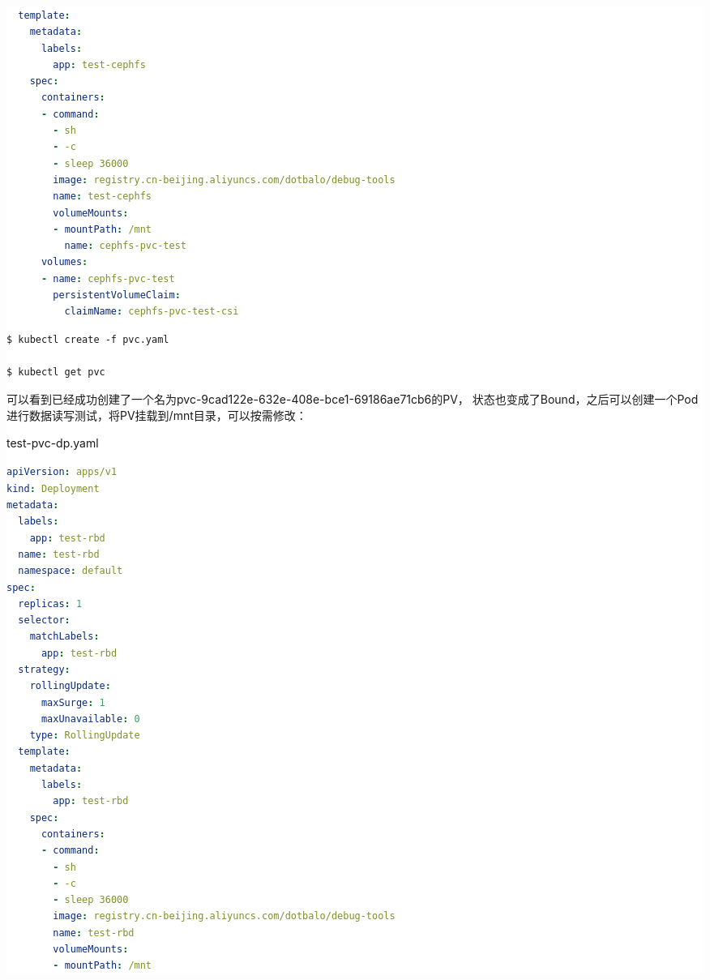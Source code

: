 ```yaml
  template:
    metadata:
      labels:
        app: test-cephfs
    spec:
      containers:
      - command:
        - sh
        - -c
        - sleep 36000
        image: registry.cn-beijing.aliyuncs.com/dotbalo/debug-tools
        name: test-cephfs
        volumeMounts:
        - mountPath: /mnt
          name: cephfs-pvc-test
      volumes:
      - name: cephfs-pvc-test
        persistentVolumeClaim:
          claimName: cephfs-pvc-test-csi

```


```shell
$ kubectl create -f pvc.yaml

$ kubectl get pvc
```
可以看到已经成功创建了一个名为pvc-9cad122e-632e-408e-bce1-69186ae71cb6的PV，
状态也变成了Bound，之后可以创建一个Pod进行数据读写测试，将PV挂载到/mnt目录，可以按需修改：

test-pvc-dp.yaml

```yaml
apiVersion: apps/v1
kind: Deployment
metadata:
  labels:
    app: test-rbd
  name: test-rbd
  namespace: default
spec:
  replicas: 1
  selector:
    matchLabels:
      app: test-rbd
  strategy:
    rollingUpdate:
      maxSurge: 1
      maxUnavailable: 0
    type: RollingUpdate
  template:
    metadata:
      labels:
        app: test-rbd
    spec:
      containers:
      - command:
        - sh
        - -c
        - sleep 36000
        image: registry.cn-beijing.aliyuncs.com/dotbalo/debug-tools
        name: test-rbd
        volumeMounts:
        - mountPath: /mnt
```